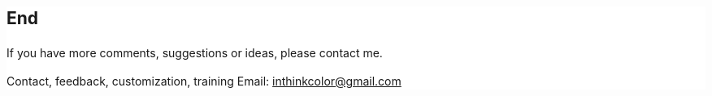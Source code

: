 


## End



If you have more comments, suggestions or ideas, please contact me.


Contact, feedback, customization, training Email: <inthinkcolor@gmail.com>